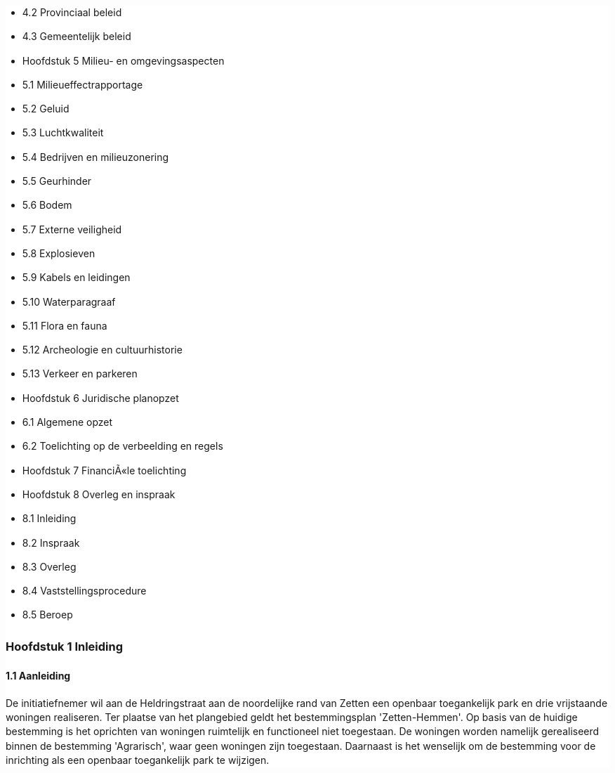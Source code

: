 + 4\.2 Provinciaal beleid

+ 4\.3 Gemeentelijk beleid

* Hoofdstuk 5 Milieu\- en omgevingsaspecten

+ 5\.1 Milieueffectrapportage

+ 5\.2 Geluid

+ 5\.3 Luchtkwaliteit

+ 5\.4 Bedrijven en milieuzonering

+ 5\.5 Geurhinder

+ 5\.6 Bodem

+ 5\.7 Externe veiligheid

+ 5\.8 Explosieven

+ 5\.9 Kabels en leidingen

+ 5\.10 Waterparagraaf

+ 5\.11 Flora en fauna

+ 5\.12 Archeologie en cultuurhistorie

+ 5\.13 Verkeer en parkeren

* Hoofdstuk 6 Juridische planopzet

+ 6\.1 Algemene opzet

+ 6\.2 Toelichting op de verbeelding en regels

* Hoofdstuk 7 FinanciÃ«le toelichting

* Hoofdstuk 8 Overleg en inspraak

+ 8\.1 Inleiding

+ 8\.2 Inspraak

+ 8\.3 Overleg

+ 8\.4 Vaststellingsprocedure

+ 8\.5 Beroep

### Hoofdstuk 1 Inleiding

#### 1\.1 Aanleiding

De initiatiefnemer wil aan de Heldringstraat aan de noordelijke rand van Zetten een openbaar toegankelijk park en drie vrijstaande woningen realiseren. Ter plaatse van het plangebied geldt het bestemmingsplan 'Zetten\-Hemmen'. Op basis van de huidige bestemming is het oprichten van woningen ruimtelijk en functioneel niet toegestaan. De woningen worden namelijk gerealiseerd binnen de bestemming 'Agrarisch', waar geen woningen zijn toegestaan. Daarnaast is het wenselijk om de bestemming voor de inrichting als een openbaar toegankelijk park te wijzigen.
